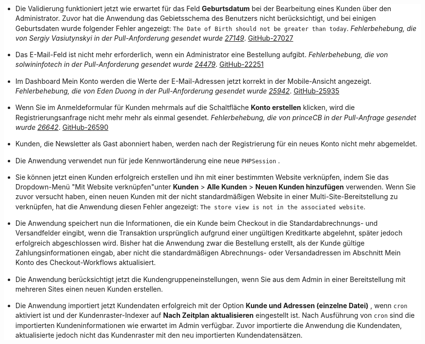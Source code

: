 * Die Validierung funktioniert jetzt wie erwartet für das Feld **Geburtsdatum** bei der Bearbeitung eines Kunden über den Administrator. Zuvor hat die Anwendung das Gebietsschema des Benutzers nicht berücksichtigt, und bei einigen Geburtsdaten wurde folgender Fehler angezeigt: `The Date of Birth should not be greater than today`.   _Fehlerbehebung, die von Sergiy Vasiutynskyi in der Pull-Anforderung gesendet wurde [27149](https://github.com/magento/magento2/pull/27149)_. [GitHub-27027](https://github.com/magento/magento2/issues/27027)



* Das E-Mail-Feld ist nicht mehr erforderlich, wenn ein Administrator eine Bestellung aufgibt.  _Fehlerbehebung, die von solwininfotech in der Pull-Anforderung gesendet wurde [24479](https://github.com/magento/magento2/pull/24479)_. [GitHub-22251](https://github.com/magento/magento2/issues/22251)



* Im Dashboard Mein Konto werden die Werte der E-Mail-Adressen jetzt korrekt in der Mobile-Ansicht angezeigt. _Fehlerbehebung, die von Eden Duong in der Pull-Anforderung gesendet wurde [25942](https://github.com/magento/magento2/pull/25942)_. [GitHub-25935](https://github.com/magento/magento2/issues/25935)



* Wenn Sie im Anmeldeformular für Kunden mehrmals auf die Schaltfläche **Konto erstellen** klicken, wird die Registrierungsanfrage nicht mehr mehr als einmal gesendet. _Fehlerbehebung, die von princeCB in der Pull-Anfrage gesendet wurde [26642](https://github.com/magento/magento2/pull/26642)_. [GitHub-26590](https://github.com/magento/magento2/issues/26590)



* Kunden, die Newsletter als Gast abonniert haben, werden nach der Registrierung für ein neues Konto nicht mehr abgemeldet.



* Die Anwendung verwendet nun für jede Kennwortänderung eine neue `PHPSession` .



* Sie können jetzt einen Kunden erfolgreich erstellen und ihn mit einer bestimmten Website verknüpfen, indem Sie das Dropdown-Menü &quot;Mit Website verknüpfen&quot;unter **Kunden** > **Alle Kunden** > **Neuen Kunden hinzufügen** verwenden. Wenn Sie zuvor versucht haben, einen neuen Kunden mit der nicht standardmäßigen Website in einer Multi-Site-Bereitstellung zu verknüpfen, hat die Anwendung diesen Fehler angezeigt: `The store view is not in the associated website`.



* Die Anwendung speichert nun die Informationen, die ein Kunde beim Checkout in die Standardabrechnungs- und Versandfelder eingibt, wenn die Transaktion ursprünglich aufgrund einer ungültigen Kreditkarte abgelehnt, später jedoch erfolgreich abgeschlossen wird. Bisher hat die Anwendung zwar die Bestellung erstellt, als der Kunde gültige Zahlungsinformationen eingab, aber nicht die standardmäßigen Abrechnungs- oder Versandadressen im Abschnitt Mein Konto des Checkout-Workflows aktualisiert.



* Die Anwendung berücksichtigt jetzt die Kundengruppeneinstellungen, wenn Sie aus dem Admin in einer Bereitstellung mit mehreren Sites einen neuen Kunden erstellen.



* Die Anwendung importiert jetzt Kundendaten erfolgreich mit der Option **Kunde und Adressen (einzelne Datei)** , wenn `cron` aktiviert ist und der Kundenraster-Indexer auf **Nach Zeitplan aktualisieren** eingestellt ist. Nach Ausführung von `cron` sind die importierten Kundeninformationen wie erwartet im Admin verfügbar. Zuvor importierte die Anwendung die Kundendaten, aktualisierte jedoch nicht das Kundenraster mit den neu importierten Kundendatensätzen.

